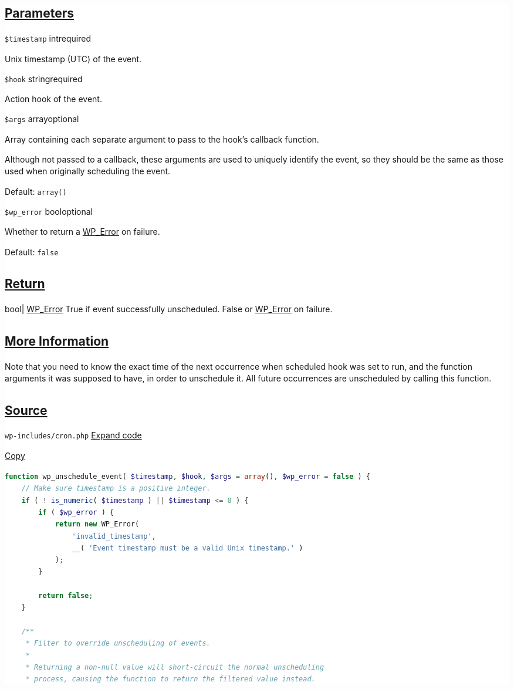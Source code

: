 ## [Parameters](https://developer.wordpress.org/reference/functions/wp_unschedule_event/\#parameters)

`$timestamp` intrequired

Unix timestamp (UTC) of the event.

`$hook` stringrequired

Action hook of the event.

`$args` arrayoptional

Array containing each separate argument to pass to the hook’s callback function.

Although not passed to a callback, these arguments are used to uniquely identify the event, so they should be the same as those used when originally scheduling the event.

Default: `array()`

`$wp_error` booloptional

Whether to return a [WP\_Error](https://developer.wordpress.org/reference/classes/wp_error/) on failure.

Default: `false`

## [Return](https://developer.wordpress.org/reference/functions/wp_unschedule_event/\#return)

bool\| [WP\_Error](https://developer.wordpress.org/reference/classes/wp_error/) True if event successfully unscheduled. False or [WP\_Error](https://developer.wordpress.org/reference/classes/wp_error/) on failure.

## [More Information](https://developer.wordpress.org/reference/functions/wp_unschedule_event/\#more-information)

Note that you need to know the exact time of the next occurrence when scheduled hook was set to run, and the function arguments it was supposed to have, in order to unschedule it. All future occurrences are unscheduled by calling this function.

## [Source](https://developer.wordpress.org/reference/functions/wp_unschedule_event/\#source)

`wp-includes/cron.php`
[Expand code](https://developer.wordpress.org/reference/functions/wp_unschedule_event/#)

[Copy](https://developer.wordpress.org/reference/functions/wp_unschedule_event/#)

```php
function wp_unschedule_event( $timestamp, $hook, $args = array(), $wp_error = false ) {
	// Make sure timestamp is a positive integer.
	if ( ! is_numeric( $timestamp ) || $timestamp <= 0 ) {
		if ( $wp_error ) {
			return new WP_Error(
				'invalid_timestamp',
				__( 'Event timestamp must be a valid Unix timestamp.' )
			);
		}

		return false;
	}

	/**
	 * Filter to override unscheduling of events.
	 *
	 * Returning a non-null value will short-circuit the normal unscheduling
	 * process, causing the function to return the filtered value instead.
```